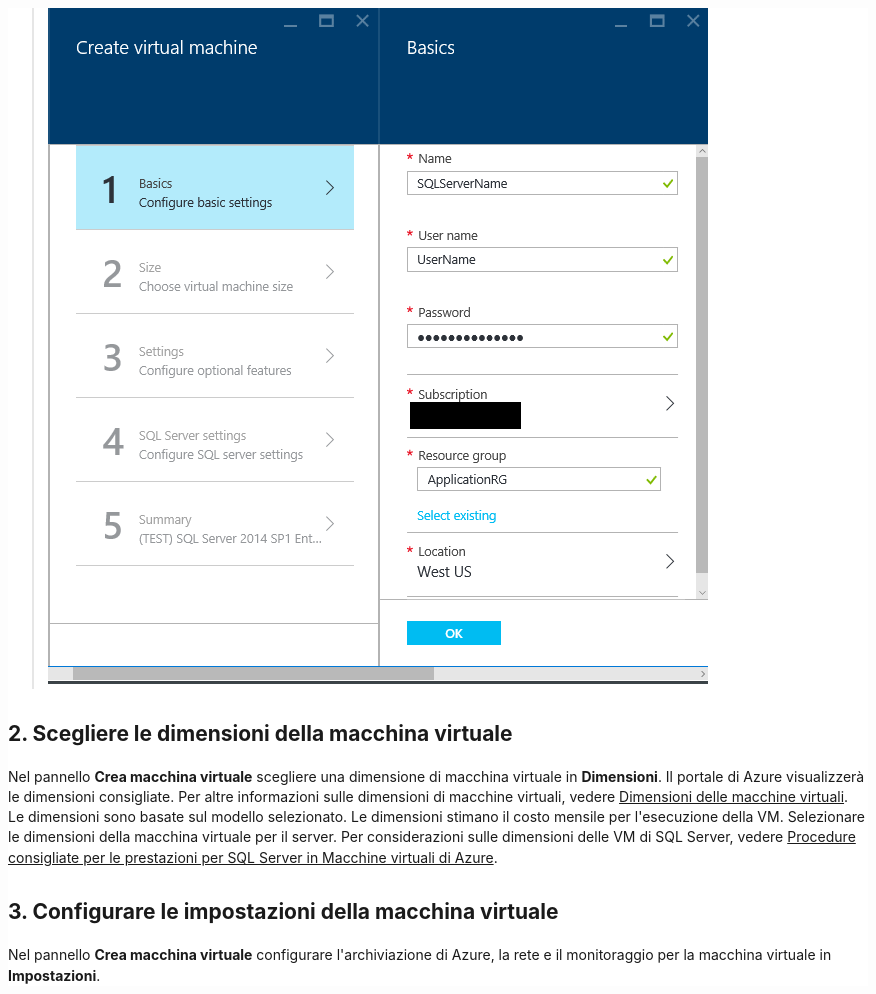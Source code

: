 >![Nozioni di base di Gestione risorse di Azure per SQL](./media/virtual-machines-sql-server-provision-resource-manager/azure-sql-arm-basic.png) <br/>

## 2\. Scegliere le dimensioni della macchina virtuale
Nel pannello **Crea macchina virtuale** scegliere una dimensione di macchina virtuale in **Dimensioni**. Il portale di Azure visualizzerà le dimensioni consigliate. Per altre informazioni sulle dimensioni di macchine virtuali, vedere [Dimensioni delle macchine virtuali](virtual-machines-size-specs.md). Le dimensioni sono basate sul modello selezionato. Le dimensioni stimano il costo mensile per l'esecuzione della VM. Selezionare le dimensioni della macchina virtuale per il server. Per considerazioni sulle dimensioni delle VM di SQL Server, vedere [Procedure consigliate per le prestazioni per SQL Server in Macchine virtuali di Azure](virtual-machines-sql-server-performance-best-practices.md).

## 3\. Configurare le impostazioni della macchina virtuale
Nel pannello **Crea macchina virtuale** configurare l'archiviazione di Azure, la rete e il monitoraggio per la macchina virtuale in **Impostazioni**.
